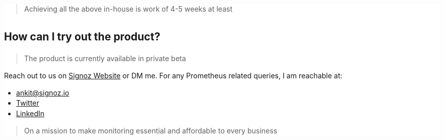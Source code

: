 > Achieving all the above in-house is work of 4-5 weeks at least

## How can I try out the product?

> The product is currently available in private beta

Reach out to us on [Signoz Website](https://signoz.io/) or DM me. For any Prometheus related queries, I am reachable at:

- ankit@signoz.io
- [Twitter](https://twitter.com/ankitnayan)
- [LinkedIn](https://www.linkedin.com/in/ankitnayan/)

> On a mission to make monitoring essential and affordable to every business
